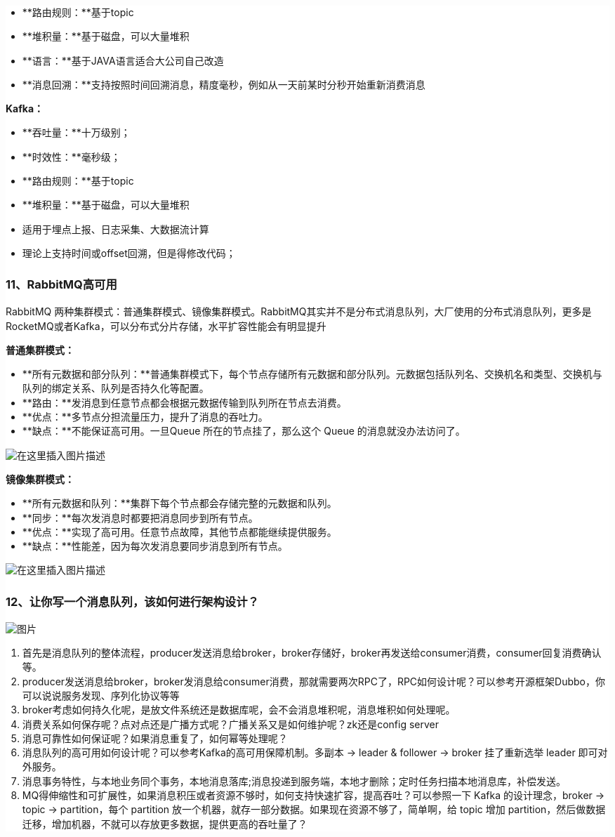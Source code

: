 -   **路由规则：**基于topic
    
-   **堆积量：**基于磁盘，可以大量堆积
    
-   **语言：**基于JAVA语言适合大公司自己改造
    
-   **消息回溯：**支持按照时间回溯消息，精度毫秒，例如从一天前某时分秒开始重新消费消息
    

**Kafka：**

-   **吞吐量：**十万级别；
    
-   **时效性：**毫秒级；
    
-   **路由规则：**基于topic
    
-   **堆积量：**基于磁盘，可以大量堆积
    
-   适用于埋点上报、日志采集、大数据流计算
    
-   理论上支持时间或offset回溯，但是得修改代码；
    

### 11、RabbitMQ高可用 

RabbitMQ 两种集群模式：普通集群模式、镜像集群模式。RabbitMQ其实并不是分布式消息队列，大厂使用的分布式消息队列，更多是RocketMQ或者Kafka，可以分布式分片存储，水平扩容性能会有明显提升

**普通集群模式：**

-   **所有元数据和部分队列：**普通集群模式下，每个节点存储所有元数据和部分队列。元数据包括队列名、交换机名和类型、交换机与队列的绑定关系、队列是否持久化等配置。
-   **路由：**发消息到任意节点都会根据元数据传输到队列所在节点去消费。
-   **优点：**多节点分担流量压力，提升了消息的吞吐力。
-   **缺点：**不能保证高可用。一旦Queue 所在的节点挂了，那么这个 Queue 的消息就没办法访问了。

![在这里插入图片描述](https://i-blog.csdnimg.cn/blog_migrate/3f7977d3c2ceb539c546e0f9bbd80874.png)

**镜像集群模式：**

-   **所有元数据和队列：**集群下每个节点都会存储完整的元数据和队列。
-   **同步：**每次发消息时都要把消息同步到所有节点。
-   **优点：**实现了高可用。任意节点故障，其他节点都能继续提供服务。
-   **缺点：**性能差，因为每次发消息要同步消息到所有节点。

![在这里插入图片描述](https://i-blog.csdnimg.cn/blog_migrate/e3c5d5463d599135d26f212e3d5a54e8.png)

### 12、让你写一个消息队列，该如何进行架构设计？

![图片](https://i-blog.csdnimg.cn/blog_migrate/8459a53df4affc17c6ca63fb71d11343.png)

1.  首先是消息队列的整体流程，producer发送消息给broker，broker存储好，broker再发送给consumer消费，consumer回复消费确认等。
2.  producer发送消息给broker，broker发消息给consumer消费，那就需要两次RPC了，RPC如何设计呢？可以参考开源框架Dubbo，你可以说说服务发现、序列化协议等等
3.  broker考虑如何持久化呢，是放文件系统还是数据库呢，会不会消息堆积呢，消息堆积如何处理呢。
4.  消费关系如何保存呢？点对点还是广播方式呢？广播关系又是如何维护呢？zk还是config server
5.  消息可靠性如何保证呢？如果消息重复了，如何幂等处理呢？
6.  消息队列的高可用如何设计呢？可以参考Kafka的高可用保障机制。多副本 -> leader & follower -> broker 挂了重新选举 leader 即可对外服务。
7.  消息事务特性，与本地业务同个事务，本地消息落库;消息投递到服务端，本地才删除；定时任务扫描本地消息库，补偿发送。
8.  MQ得伸缩性和可扩展性，如果消息积压或者资源不够时，如何支持快速扩容，提高吞吐？可以参照一下 Kafka 的设计理念，broker -> topic -> partition，每个 partition 放一个机器，就存一部分数据。如果现在资源不够了，简单啊，给 topic 增加 partition，然后做数据迁移，增加机器，不就可以存放更多数据，提供更高的吞吐量了？
